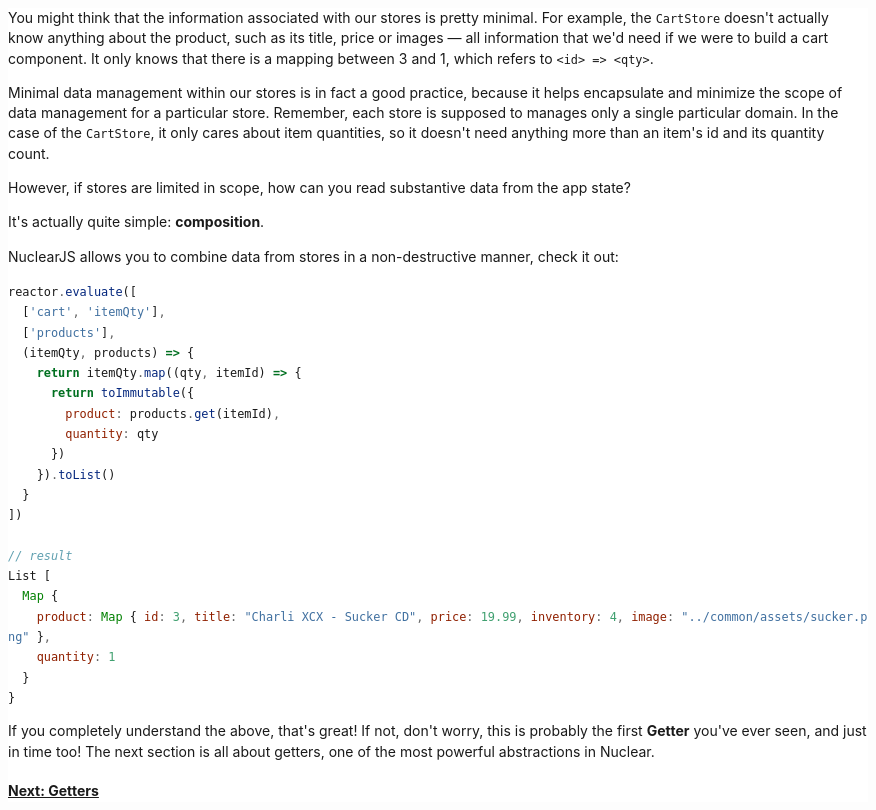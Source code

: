 You might think that the information associated with our stores is pretty minimal. For example, the `CartStore` doesn't actually know anything about the product,
such as its title, price or images — all information that we'd need if we were to build a cart component. It only knows that there is a mapping between 3 and 1,
which refers to `<id> => <qty>`.

Minimal data management within our stores is in fact a good practice, because it helps encapsulate and minimize the scope of data management for a particular store.
Remember, each store is supposed to manages only a single particular domain. In the case of the `CartStore`, it only cares about item quantities, so it doesn't need
anything more than an item's id and its quantity count.

However, if stores are limited in scope, how can you read substantive data from the app state?

It's actually quite simple: **composition**.

NuclearJS allows you to combine data from stores in a non-destructive manner, check it out:

```javascript
reactor.evaluate([
  ['cart', 'itemQty'],
  ['products'],
  (itemQty, products) => {
    return itemQty.map((qty, itemId) => {
      return toImmutable({
        product: products.get(itemId),
        quantity: qty
      })
    }).toList()
  }
])

// result
List [
  Map {
    product: Map { id: 3, title: "Charli XCX - Sucker CD", price: 19.99, inventory: 4, image: "../common/assets/sucker.png" },
    quantity: 1
  }
}
```

If you completely understand the above, that's great! If not, don't worry, this is probably the first **Getter** you've ever seen,
and just in time too!  The next section is all about getters, one of the most powerful abstractions in Nuclear.

#### [Next: Getters](./04-getters.html)
